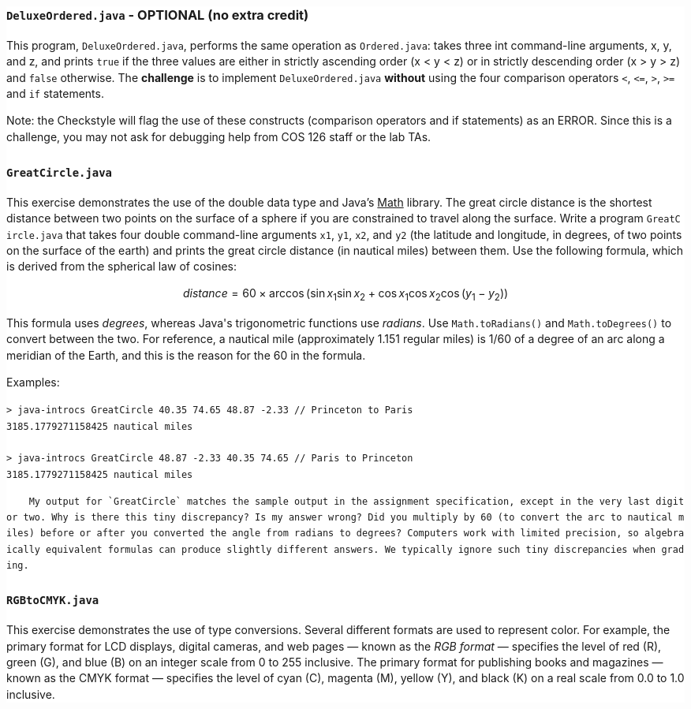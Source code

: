 ### `DeluxeOrdered.java` - OPTIONAL (no extra credit)

This program, `DeluxeOrdered.java`, performs the same operation as `Ordered.java`: takes three int command-line arguments, x, y, and z, and prints `true` if the three values are either in strictly ascending order (x < y < z) or in strictly descending order (x > y > z) and `false` otherwise. The **challenge** is to implement `DeluxeOrdered.java` **without** using the four comparison operators `<`, `<=`, `>`, `>=` and `if` statements.

Note: the Checkstyle will flag the use of these constructs (comparison operators and if statements) as an ERROR. Since this is a challenge, you may not ask for debugging help from COS 126 staff or the lab TAs.

### `GreatCircle.java`

This exercise demonstrates the use of the double data type and Java’s [Math](https://introcs.cs.princeton.edu/java/11cheatsheet/#Math) library. The great circle distance is the shortest distance between two points on the surface of a sphere if you are constrained to travel along the surface. Write a program `GreatCircle.java` that takes four double command-line arguments `x1`, `y1`, `x2`, and `y2` (the latitude and longitude, in degrees, of two points on the surface of the earth) and prints the great circle distance (in nautical miles) between them. Use the following formula, which is derived from the spherical law of cosines:

$$
distance = 60 \times \arccos{(\sin{x_1} \sin{x_2} + \cos{x_1} \cos{x_2} \cos{(y_1 - y_2}))}
$$



This formula uses *degrees*, whereas Java's trigonometric functions use *radians*. Use `Math.toRadians()` and `Math.toDegrees()` to convert between the two. For reference, a nautical mile (approximately 1.151 regular miles) is 1/60 of a degree of an arc along a meridian of the Earth, and this is the reason for the 60 in the formula.

Examples:

```console
> java-introcs GreatCircle 40.35 74.65 48.87 -2.33 // Princeton to Paris
3185.1779271158425 nautical miles

> java-introcs GreatCircle 48.87 -2.33 40.35 74.65 // Paris to Princeton
3185.1779271158425 nautical miles
```

```{note} FAQ
    My output for `GreatCircle` matches the sample output in the assignment specification, except in the very last digit or two. Why is there this tiny discrepancy? Is my answer wrong? Did you multiply by 60 (to convert the arc to nautical miles) before or after you converted the angle from radians to degrees? Computers work with limited precision, so algebraically equivalent formulas can produce slightly different answers. We typically ignore such tiny discrepancies when grading.
```

### `RGBtoCMYK.java`

This exercise demonstrates the use of type conversions. Several different formats are used to represent color. For example, the primary format for LCD displays, digital cameras, and web pages — known as the *RGB format* — specifies the level of red (R), green (G), and blue (B) on an integer scale from 0 to 255 inclusive. The primary format for publishing books and magazines — known as the CMYK format — specifies the level of cyan (C), magenta (M), yellow (Y), and black (K) on a real scale from 0.0 to 1.0 inclusive.
